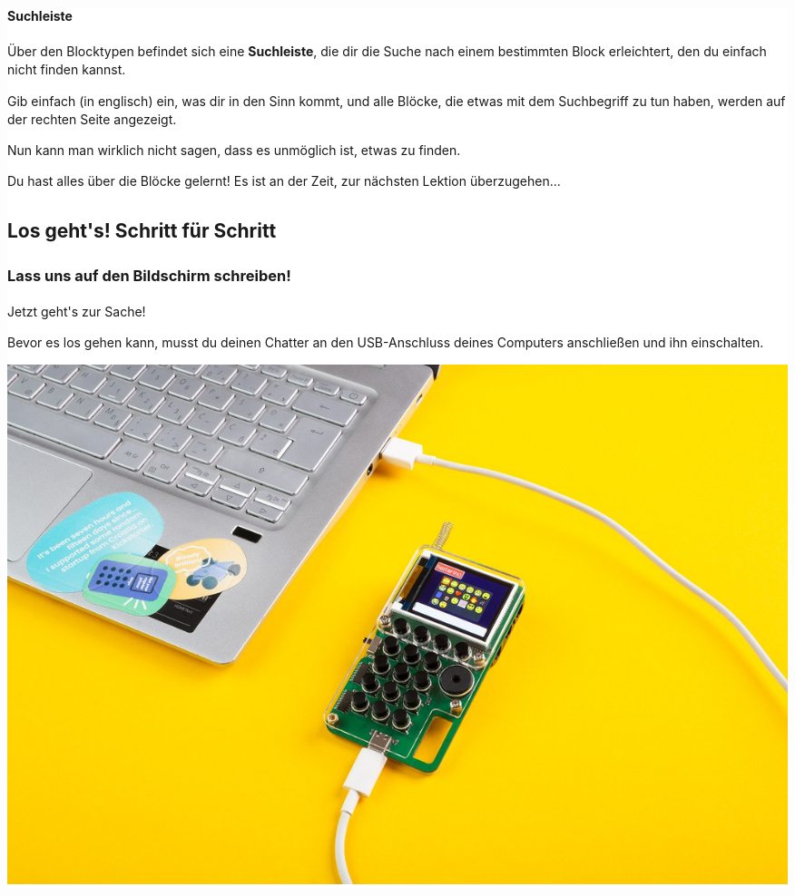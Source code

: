 #### Suchleiste

Über den Blocktypen befindet sich eine **Suchleiste**, die dir die Suche nach einem bestimmten Block erleichtert, den du einfach nicht finden kannst.

Gib einfach (in englisch) ein, was dir in den Sinn kommt, und alle Blöcke, die etwas mit dem Suchbegriff zu tun haben, werden auf der rechten Seite angezeigt.

Nun kann man wirklich nicht sagen, dass es unmöglich ist, etwas zu finden.

Du hast alles über die Blöcke gelernt!
Es ist an der Zeit, zur nächsten Lektion überzugehen...

## Los geht's! Schritt für Schritt

### Lass uns auf den Bildschirm schreiben!

Jetzt geht's zur Sache!

Bevor es los gehen kann, musst du deinen Chatter an den USB-Anschluss deines Computers anschließen und ihn einschalten.

![Chatter via USB anschließe](images/step1.jpg)
